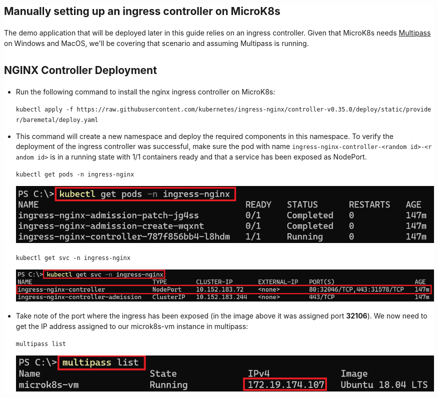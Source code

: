 ## Manually setting up an ingress controller on MicroK8s

The demo application that will be deployed later in this guide relies on an ingress controller. Given that MicroK8s needs [Multipass](https://multipass.run/) on Windows and MacOS, we'll be covering that scenario and assuming Multipass is running.

## NGINX Controller Deployment

* Run the following command to install the nginx ingress controller on MicroK8s:

    ```shell
    kubectl apply -f https://raw.githubusercontent.com/kubernetes/ingress-nginx/controller-v0.35.0/deploy/static/provider/baremetal/deploy.yaml
    ```

* This command will create a new namespace and deploy the required components in this namespace. To verify the deployment of the ingress controller was successful, make sure the pod with name `ingress-nginx-controller-<random id>-<random id>` is in a running state with 1/1 containers ready and that a service has been exposed as NodePort.

    ```shell
    kubectl get pods -n ingress-nginx
    ```

    ![Running ingress nginx controller](./03.png)

    ```shell
    kubectl get svc -n ingress-nginx
    ```

    ![Running ingress nginx controller service](./04.png)

* Take note of the port where the ingress has been exposed (in the image above it was assigned port **32106**). We now need to get the IP address assigned to our microk8s-vm instance in multipass:

    ```shell
    multipass list
    ```

    ![multipass list](./05.png)
